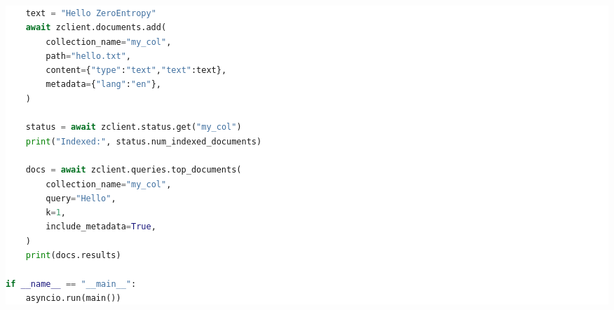 ```python
    text = "Hello ZeroEntropy"
    await zclient.documents.add(
        collection_name="my_col",
        path="hello.txt",
        content={"type":"text","text":text},
        metadata={"lang":"en"},
    )

    status = await zclient.status.get("my_col")
    print("Indexed:", status.num_indexed_documents)

    docs = await zclient.queries.top_documents(
        collection_name="my_col",
        query="Hello",
        k=1,
        include_metadata=True,
    )
    print(docs.results)

if __name__ == "__main__":
    asyncio.run(main())
```


